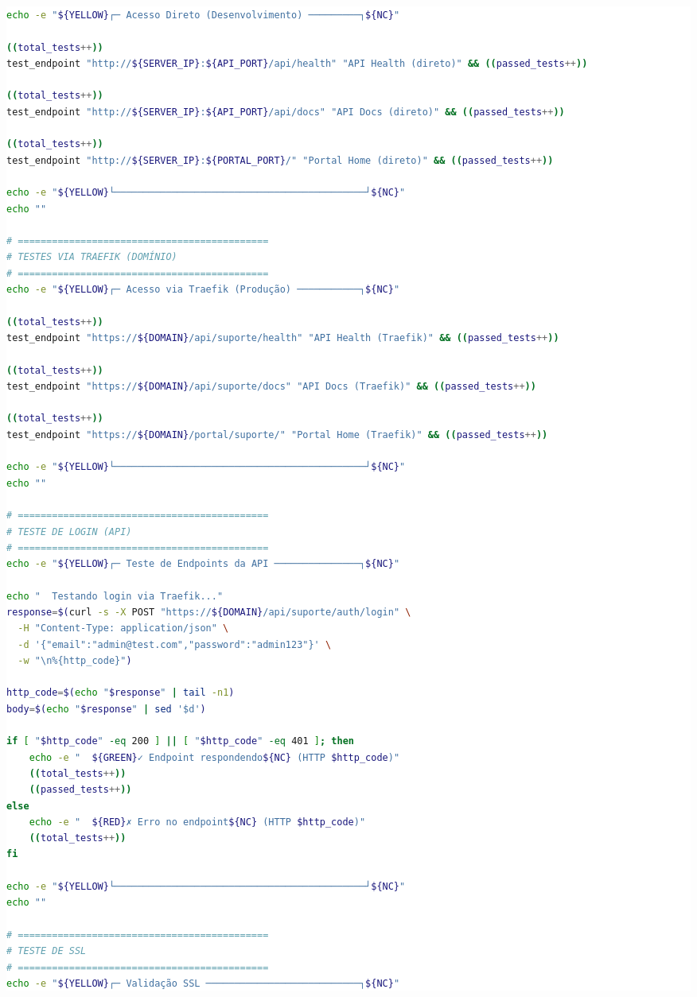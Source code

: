```bash
echo -e "${YELLOW}┌─ Acesso Direto (Desenvolvimento) ─────────┐${NC}"

((total_tests++))
test_endpoint "http://${SERVER_IP}:${API_PORT}/api/health" "API Health (direto)" && ((passed_tests++))

((total_tests++))
test_endpoint "http://${SERVER_IP}:${API_PORT}/api/docs" "API Docs (direto)" && ((passed_tests++))

((total_tests++))
test_endpoint "http://${SERVER_IP}:${PORTAL_PORT}/" "Portal Home (direto)" && ((passed_tests++))

echo -e "${YELLOW}└────────────────────────────────────────────┘${NC}"
echo ""

# ============================================
# TESTES VIA TRAEFIK (DOMÍNIO)
# ============================================
echo -e "${YELLOW}┌─ Acesso via Traefik (Produção) ───────────┐${NC}"

((total_tests++))
test_endpoint "https://${DOMAIN}/api/suporte/health" "API Health (Traefik)" && ((passed_tests++))

((total_tests++))
test_endpoint "https://${DOMAIN}/api/suporte/docs" "API Docs (Traefik)" && ((passed_tests++))

((total_tests++))
test_endpoint "https://${DOMAIN}/portal/suporte/" "Portal Home (Traefik)" && ((passed_tests++))

echo -e "${YELLOW}└────────────────────────────────────────────┘${NC}"
echo ""

# ============================================
# TESTE DE LOGIN (API)
# ============================================
echo -e "${YELLOW}┌─ Teste de Endpoints da API ───────────────┐${NC}"

echo "  Testando login via Traefik..."
response=$(curl -s -X POST "https://${DOMAIN}/api/suporte/auth/login" \
  -H "Content-Type: application/json" \
  -d '{"email":"admin@test.com","password":"admin123"}' \
  -w "\n%{http_code}")

http_code=$(echo "$response" | tail -n1)
body=$(echo "$response" | sed '$d')

if [ "$http_code" -eq 200 ] || [ "$http_code" -eq 401 ]; then
    echo -e "  ${GREEN}✓ Endpoint respondendo${NC} (HTTP $http_code)"
    ((total_tests++))
    ((passed_tests++))
else
    echo -e "  ${RED}✗ Erro no endpoint${NC} (HTTP $http_code)"
    ((total_tests++))
fi

echo -e "${YELLOW}└────────────────────────────────────────────┘${NC}"
echo ""

# ============================================
# TESTE DE SSL
# ============================================
echo -e "${YELLOW}┌─ Validação SSL ───────────────────────────┐${NC}"

```
